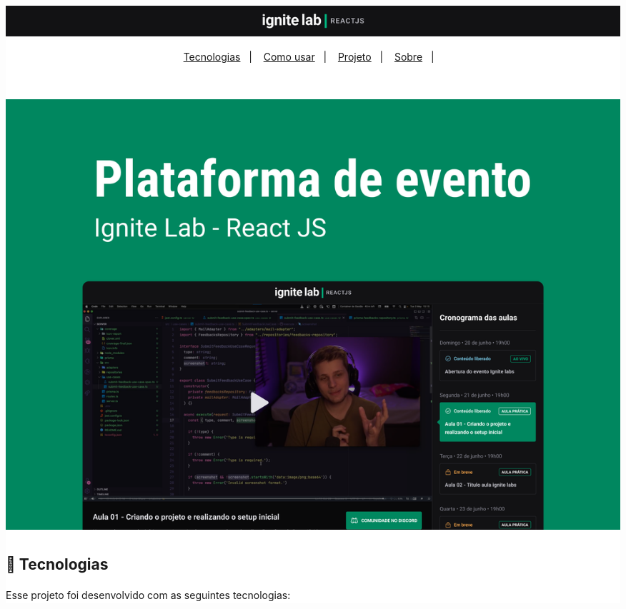 <img alt="Ignite Lab | React Js" src="./assets/header.png"/>

<p align="center">
  <a href="#-tecnologias">Tecnologias</a>&nbsp;&nbsp;&nbsp;|&nbsp;&nbsp;&nbsp;
  <a href="#ℹ-como-usar">Como usar</a>&nbsp;&nbsp;&nbsp;|&nbsp;&nbsp;&nbsp;
  <a href="#-projeto">Projeto</a>&nbsp;&nbsp;&nbsp;|&nbsp;&nbsp;&nbsp;
  <a href="#-sobre">Sobre</a>&nbsp;&nbsp;&nbsp;|&nbsp;&nbsp;&nbsp;
</p>

<br>

<p align="center">
  <img alt="Capa" src="./assets/Capa.png" width="100%">
</p>

## 🚀 Tecnologias

Esse projeto foi desenvolvido com as seguintes tecnologias:
